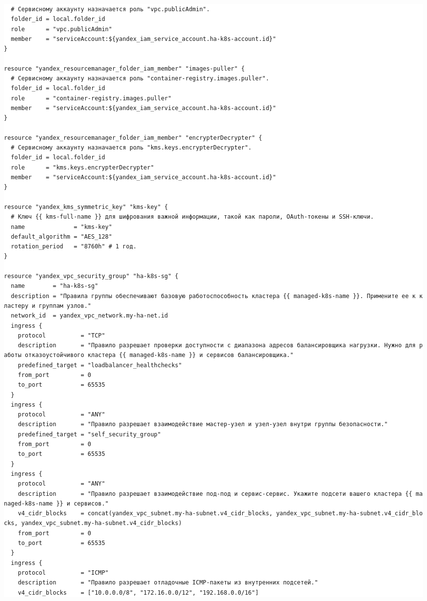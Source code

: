  ```hcl
    # Сервисному аккаунту назначается роль "vpc.publicAdmin".
    folder_id = local.folder_id
    role      = "vpc.publicAdmin"
    member    = "serviceAccount:${yandex_iam_service_account.ha-k8s-account.id}"
  }

  resource "yandex_resourcemanager_folder_iam_member" "images-puller" {
    # Сервисному аккаунту назначается роль "container-registry.images.puller".
    folder_id = local.folder_id
    role      = "container-registry.images.puller"
    member    = "serviceAccount:${yandex_iam_service_account.ha-k8s-account.id}"
  }

  resource "yandex_resourcemanager_folder_iam_member" "encrypterDecrypter" {
    # Сервисному аккаунту назначается роль "kms.keys.encrypterDecrypter".
    folder_id = local.folder_id
    role      = "kms.keys.encrypterDecrypter"
    member    = "serviceAccount:${yandex_iam_service_account.ha-k8s-account.id}"
  }

  resource "yandex_kms_symmetric_key" "kms-key" {
    # Ключ {{ kms-full-name }} для шифрования важной информации, такой как пароли, OAuth-токены и SSH-ключи.
    name              = "kms-key"
    default_algorithm = "AES_128"
    rotation_period   = "8760h" # 1 год.
  }

  resource "yandex_vpc_security_group" "ha-k8s-sg" {
    name        = "ha-k8s-sg"
    description = "Правила группы обеспечивают базовую работоспособность кластера {{ managed-k8s-name }}. Примените ее к кластеру и группам узлов."
    network_id  = yandex_vpc_network.my-ha-net.id
    ingress {
      protocol          = "TCP"
      description       = "Правило разрешает проверки доступности с диапазона адресов балансировщика нагрузки. Нужно для работы отказоустойчивого кластера {{ managed-k8s-name }} и сервисов балансировщика."
      predefined_target = "loadbalancer_healthchecks"
      from_port         = 0
      to_port           = 65535
    }
    ingress {
      protocol          = "ANY"
      description       = "Правило разрешает взаимодействие мастер-узел и узел-узел внутри группы безопасности."
      predefined_target = "self_security_group"
      from_port         = 0
      to_port           = 65535
    }
    ingress {
      protocol          = "ANY"
      description       = "Правило разрешает взаимодействие под-под и сервис-сервис. Укажите подсети вашего кластера {{ managed-k8s-name }} и сервисов."
      v4_cidr_blocks    = concat(yandex_vpc_subnet.my-ha-subnet.v4_cidr_blocks, yandex_vpc_subnet.my-ha-subnet.v4_cidr_blocks, yandex_vpc_subnet.my-ha-subnet.v4_cidr_blocks)
      from_port         = 0
      to_port           = 65535
    }
    ingress {
      protocol          = "ICMP"
      description       = "Правило разрешает отладочные ICMP-пакеты из внутренних подсетей."
      v4_cidr_blocks    = ["10.0.0.0/8", "172.16.0.0/12", "192.168.0.0/16"]
  ```